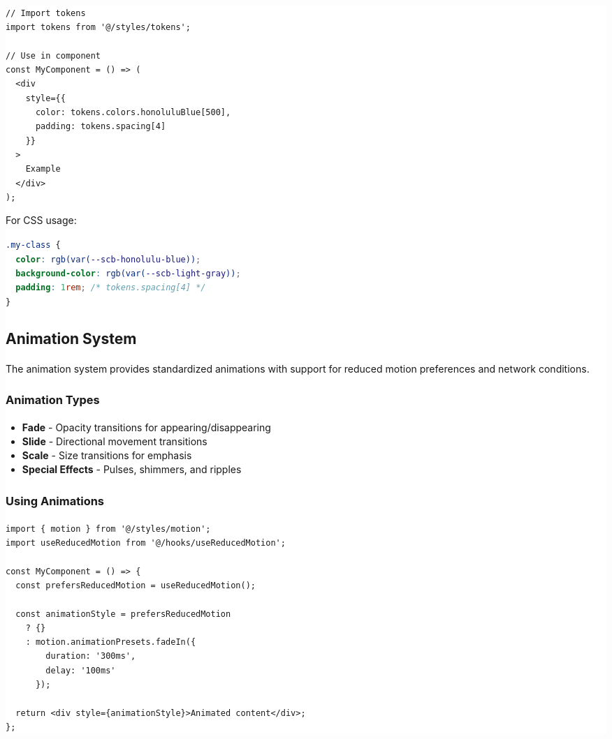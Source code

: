 ```tsx
// Import tokens
import tokens from '@/styles/tokens';

// Use in component
const MyComponent = () => (
  <div 
    style={{ 
      color: tokens.colors.honoluluBlue[500],
      padding: tokens.spacing[4]
    }}
  >
    Example
  </div>
);
```

For CSS usage:

```css
.my-class {
  color: rgb(var(--scb-honolulu-blue));
  background-color: rgb(var(--scb-light-gray));
  padding: 1rem; /* tokens.spacing[4] */
}
```

## Animation System

The animation system provides standardized animations with support for reduced motion preferences and network conditions.

### Animation Types

- **Fade** - Opacity transitions for appearing/disappearing
- **Slide** - Directional movement transitions
- **Scale** - Size transitions for emphasis
- **Special Effects** - Pulses, shimmers, and ripples

### Using Animations

```tsx
import { motion } from '@/styles/motion';
import useReducedMotion from '@/hooks/useReducedMotion';

const MyComponent = () => {
  const prefersReducedMotion = useReducedMotion();
  
  const animationStyle = prefersReducedMotion 
    ? {} 
    : motion.animationPresets.fadeIn({
        duration: '300ms',
        delay: '100ms'
      });
  
  return <div style={animationStyle}>Animated content</div>;
};
```
